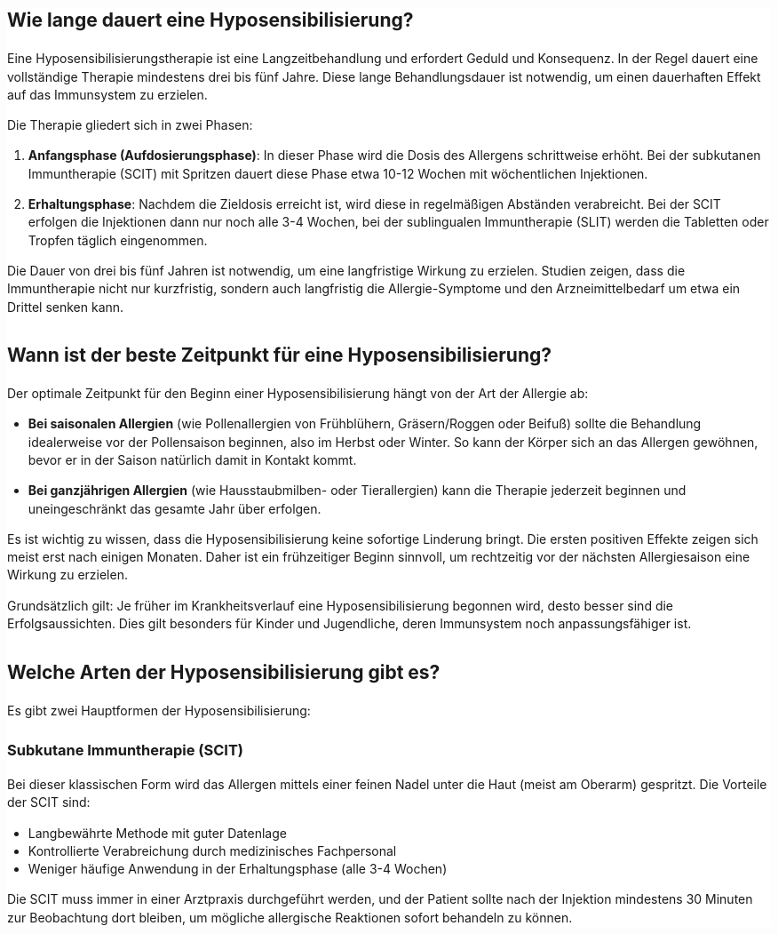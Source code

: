 ## Wie lange dauert eine Hyposensibilisierung?

Eine Hyposensibilisierungstherapie ist eine Langzeitbehandlung und erfordert Geduld und Konsequenz. In der Regel dauert eine vollständige Therapie mindestens drei bis fünf Jahre. Diese lange Behandlungsdauer ist notwendig, um einen dauerhaften Effekt auf das Immunsystem zu erzielen.

Die Therapie gliedert sich in zwei Phasen:

1. **Anfangsphase (Aufdosierungsphase)**: In dieser Phase wird die Dosis des Allergens schrittweise erhöht. Bei der subkutanen Immuntherapie (SCIT) mit Spritzen dauert diese Phase etwa 10-12 Wochen mit wöchentlichen Injektionen. 

2. **Erhaltungsphase**: Nachdem die Zieldosis erreicht ist, wird diese in regelmäßigen Abständen verabreicht. Bei der SCIT erfolgen die Injektionen dann nur noch alle 3-4 Wochen, bei der sublingualen Immuntherapie (SLIT) werden die Tabletten oder Tropfen täglich eingenommen.

Die Dauer von drei bis fünf Jahren ist notwendig, um eine langfristige Wirkung zu erzielen. Studien zeigen, dass die Immuntherapie nicht nur kurzfristig, sondern auch langfristig die Allergie-Symptome und den Arzneimittelbedarf um etwa ein Drittel senken kann.

## Wann ist der beste Zeitpunkt für eine Hyposensibilisierung?

Der optimale Zeitpunkt für den Beginn einer Hyposensibilisierung hängt von der Art der Allergie ab:

- **Bei saisonalen Allergien** (wie Pollenallergien von Frühblühern, Gräsern/Roggen oder Beifuß) sollte die Behandlung idealerweise vor der Pollensaison beginnen, also im Herbst oder Winter. So kann der Körper sich an das Allergen gewöhnen, bevor er in der Saison natürlich damit in Kontakt kommt.

- **Bei ganzjährigen Allergien** (wie Hausstaubmilben- oder Tierallergien) kann die Therapie jederzeit beginnen und uneingeschränkt das gesamte Jahr über erfolgen.

Es ist wichtig zu wissen, dass die Hyposensibilisierung keine sofortige Linderung bringt. Die ersten positiven Effekte zeigen sich meist erst nach einigen Monaten. Daher ist ein frühzeitiger Beginn sinnvoll, um rechtzeitig vor der nächsten Allergiesaison eine Wirkung zu erzielen.

Grundsätzlich gilt: Je früher im Krankheitsverlauf eine Hyposensibilisierung begonnen wird, desto besser sind die Erfolgsaussichten. Dies gilt besonders für Kinder und Jugendliche, deren Immunsystem noch anpassungsfähiger ist.

## Welche Arten der Hyposensibilisierung gibt es?

Es gibt zwei Hauptformen der Hyposensibilisierung:

### Subkutane Immuntherapie (SCIT)

Bei dieser klassischen Form wird das Allergen mittels einer feinen Nadel unter die Haut (meist am Oberarm) gespritzt. Die Vorteile der SCIT sind:

- Langbewährte Methode mit guter Datenlage
- Kontrollierte Verabreichung durch medizinisches Fachpersonal
- Weniger häufige Anwendung in der Erhaltungsphase (alle 3-4 Wochen)

Die SCIT muss immer in einer Arztpraxis durchgeführt werden, und der Patient sollte nach der Injektion mindestens 30 Minuten zur Beobachtung dort bleiben, um mögliche allergische Reaktionen sofort behandeln zu können.
